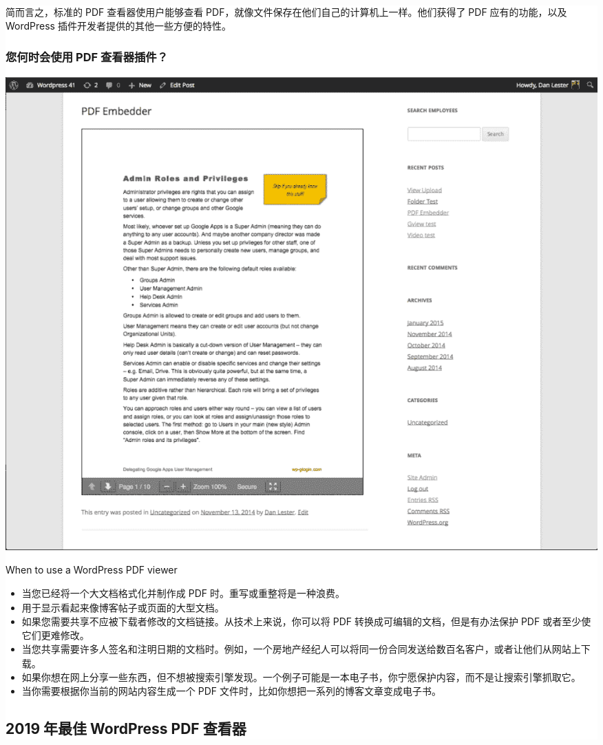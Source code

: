简而言之，标准的 PDF 查看器使用户能够查看 PDF，就像文件保存在他们自己的计算机上一样。他们获得了 PDF 应有的功能，以及 WordPress 插件开发者提供的其他一些方便的特性。


### 您何时会使用 PDF 查看器插件？

![When to use a WordPress PDF viewer](img/060f89196d8c942af7e5bfbc4790da97.png)

When to use a WordPress PDF viewer



*   当您已经将一个大文档格式化并制作成 PDF 时。重写或重整将是一种浪费。
*   用于显示看起来像博客帖子或页面的大型文档。
*   如果您需要共享不应被下载者修改的文档链接。从技术上来说，你可以将 PDF 转换成可编辑的文档，但是有办法保护 PDF 或者至少使它们更难修改。
*   当您共享需要许多人签名和注明日期的文档时。例如，一个房地产经纪人可以将同一份合同发送给数百名客户，或者让他们从网站上下载。
*   如果你想在网上分享一些东西，但不想被搜索引擎发现。一个例子可能是一本电子书，你宁愿保护内容，而不是让搜索引擎抓取它。
*   当你需要根据你当前的网站内容生成一个 PDF 文件时，比如你想把一系列的博客文章变成电子书。

## 2019 年最佳 WordPress PDF 查看器
